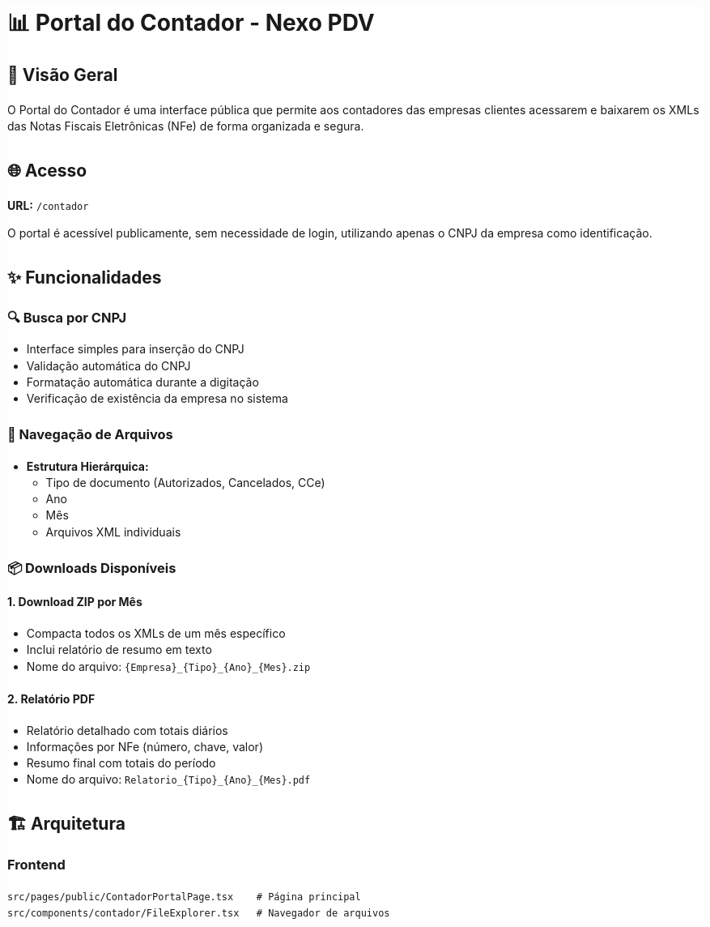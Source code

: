 # 📊 Portal do Contador - Nexo PDV

## 🎯 Visão Geral

O Portal do Contador é uma interface pública que permite aos contadores das empresas clientes acessarem e baixarem os XMLs das Notas Fiscais Eletrônicas (NFe) de forma organizada e segura.

## 🌐 Acesso

**URL:** `/contador`

O portal é acessível publicamente, sem necessidade de login, utilizando apenas o CNPJ da empresa como identificação.

## ✨ Funcionalidades

### 🔍 Busca por CNPJ
- Interface simples para inserção do CNPJ
- Validação automática do CNPJ
- Formatação automática durante a digitação
- Verificação de existência da empresa no sistema

### 📁 Navegação de Arquivos
- **Estrutura Hierárquica:**
  - Tipo de documento (Autorizados, Cancelados, CCe)
  - Ano
  - Mês
  - Arquivos XML individuais

### 📦 Downloads Disponíveis

#### 1. **Download ZIP por Mês**
- Compacta todos os XMLs de um mês específico
- Inclui relatório de resumo em texto
- Nome do arquivo: `{Empresa}_{Tipo}_{Ano}_{Mes}.zip`

#### 2. **Relatório PDF**
- Relatório detalhado com totais diários
- Informações por NFe (número, chave, valor)
- Resumo final com totais do período
- Nome do arquivo: `Relatorio_{Tipo}_{Ano}_{Mes}.pdf`

## 🏗️ Arquitetura

### Frontend
```
src/pages/public/ContadorPortalPage.tsx    # Página principal
src/components/contador/FileExplorer.tsx   # Navegador de arquivos
```
